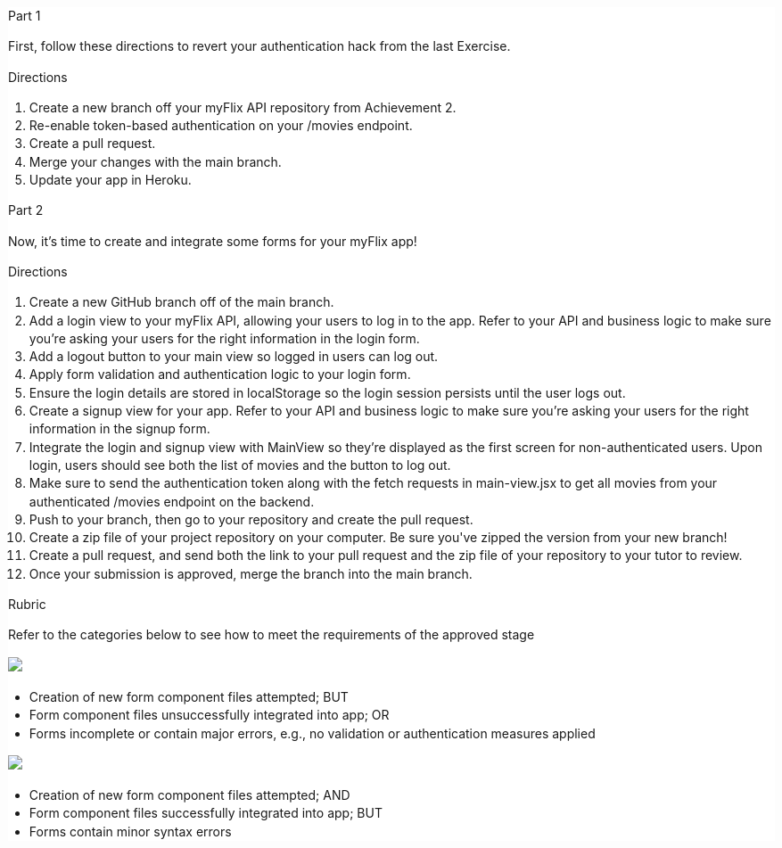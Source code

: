 Part 1

First, follow these directions to revert your authentication hack from the last Exercise.

Directions


1. Create a new branch off your myFlix API repository from Achievement 2.
1. Re-enable token-based authentication on your /movies endpoint.
1. Create a pull request.
1. Merge your changes with the main branch.
1. Update your app in Heroku.

Part 2

Now, it’s time to create and integrate some forms for your myFlix app!

Directions


1. Create a new GitHub branch off of the main branch.
1. Add a login view to your myFlix API, allowing your users to log in to the app. Refer to your API and business logic to make sure you’re asking your users for the right information in the login form.
1. Add a logout button to your main view so logged in users can log out.
1. Apply form validation and authentication logic to your login form.
1. Ensure the login details are stored in localStorage so the login session persists until the user logs out.
1. Create a signup view for your app. Refer to your API and business logic to make sure you’re asking your users for the right information in the signup form.
1. Integrate the login and signup view with MainView so they’re displayed as the first screen for non-authenticated users. Upon login, users should see both the list of movies and the button to log out.
1. Make sure to send the authentication token along with the fetch requests in main-view.jsx to get all movies from your authenticated /movies endpoint on the backend.
1. Push to your branch, then go to your repository and create the pull request.
1. Create a zip file of your project repository on your computer. Be sure you've zipped the version from your new branch!
1. Create a pull request, and send both the link to your pull request and the zip file of your repository to your tutor to review.
1. Once your submission is approved, merge the branch into the main branch.

Rubric

Refer to the categories below to see how to meet the requirements of the approved stage

![](https://cdn.careerfoundry.com/assets/rubrics/not_yet-c9fb80e521507759d546f847f8a65a00c66f2c8ec7ece4e37f98c25aa122778c.svg)


- Creation of new form component files attempted; BUT
- Form component files unsuccessfully integrated into app; OR
- Forms incomplete or contain major errors, e.g., no validation or authentication measures applied

![](https://cdn.careerfoundry.com/assets/rubrics/almost_there-f4bb1c077a0a826e7d4e3ecb72859fc401d362d9bd49c0658f4fd85c4a047a87.svg)


- Creation of new form component files attempted; AND
- Form component files successfully integrated into app; BUT
- Forms contain minor syntax errors
